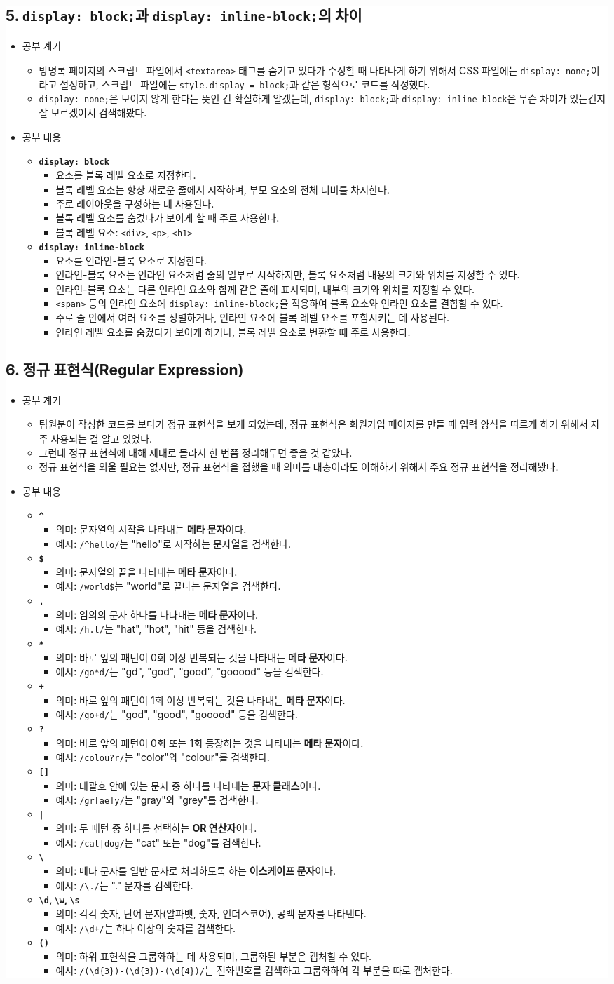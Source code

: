 ## 5. `display: block;`과 `display: inline-block;`의 차이

- 공부 계기
  - 방명록 페이지의 스크립트 파일에서 `<textarea>` 태그를 숨기고 있다가 수정할 때 나타나게 하기 위해서 CSS 파일에는 `display: none;`이라고 설정하고, 스크립트 파일에는 `style.display = block;`과 같은 형식으로 코드를 작성했다.
  - `display: none;`은 보이지 않게 한다는 뜻인 건 확실하게 알겠는데, `display: block;`과 `display: inline-block`은 무슨 차이가 있는건지 잘 모르겠어서 검색해봤다.

- 공부 내용
  - **`display: block`**
    - 요소를 블록 레벨 요소로 지정한다.
    - 블록 레벨 요소는 항상 새로운 줄에서 시작하며, 부모 요소의 전체 너비를 차지한다.
    - 주로 레이아웃을 구성하는 데 사용된다.
    - 블록 레벨 요소를 숨겼다가 보이게 할 때 주로 사용한다.
    - 블록 레벨 요소: `<div>`, `<p>`, `<h1>`
  - **`display: inline-block`**
    - 요소를 인라인-블록 요소로 지정한다.
    - 인라인-블록 요소는 인라인 요소처럼 줄의 일부로 시작하지만, 블록 요소처럼 내용의 크기와 위치를 지정할 수 있다.
    - 인라인-블록 요소는 다른 인라인 요소와 함께 같은 줄에 표시되며, 내부의 크기와 위치를 지정할 수 있다.
    - `<span>` 등의 인라인 요소에 `display: inline-block;`을 적용하여 블록 요소와 인라인 요소를 결합할 수 있다.
    - 주로 줄 안에서 여러 요소를 정렬하거나, 인라인 요소에 블록 레벨 요소를 포함시키는 데 사용된다.
    - 인라인 레벨 요소를 숨겼다가 보이게 하거나, 블록 레벨 요소로 변환할 때 주로 사용한다.

## 6. 정규 표현식(Regular Expression)

- 공부 계기
  - 팀원분이 작성한 코드를 보다가 정규 표현식을 보게 되었는데, 정규 표현식은 회원가입 페이지를 만들 때 입력 양식을 따르게 하기 위해서 자주 사용되는 걸 알고 있었다.
  - 그런데 정규 표현식에 대해 제대로 몰라서 한 번쯤 정리해두면 좋을 것 같았다.
  - 정규 표현식을 외울 필요는 없지만, 정규 표현식을 접했을 때 의미를 대충이라도 이해하기 위해서 주요 정규 표현식을 정리해봤다.

- 공부 내용
  - **`^`**
    - 의미: 문자열의 시작을 나타내는 **메타 문자**이다.
    - 예시: `/^hello/`는 "hello"로 시작하는 문자열을 검색한다.
  - **`$`**
    - 의미: 문자열의 끝을 나타내는 **메타 문자**이다.
    - 예시: `/world$`는 "world"로 끝나는 문자열을 검색한다.
  - **`.`**
    - 의미: 임의의 문자 하나를 나타내는 **메타 문자**이다.
    - 예시: `/h.t/`는 "hat", "hot", "hit" 등을 검색한다.
  - **`*`**
    - 의미: 바로 앞의 패턴이 0회 이상 반복되는 것을 나타내는 **메타 문자**이다.
    - 예시: `/go*d/`는 "gd", "god", "good", "gooood" 등을 검색한다.
  - **`+`**
    - 의미: 바로 앞의 패턴이 1회 이상 반복되는 것을 나타내는 **메타 문자**이다.
    - 예시: `/go+d/`는 "god", "good", "gooood" 등을 검색한다.
  - **`?`**
    - 의미: 바로 앞의 패턴이 0회 또는 1회 등장하는 것을 나타내는 **메타 문자**이다.
    - 예시: `/colou?r/`는 "color"와 "colour"를 검색한다.
  - **`[]`**
    - 의미: 대괄호 안에 있는 문자 중 하나를 나타내는 **문자 클래스**이다.
    - 예시: `/gr[ae]y/`는 "gray"와 "grey"를 검색한다.
  - **`|`**
    - 의미: 두 패턴 중 하나를 선택하는 **OR 연산자**이다.
    - 예시: `/cat|dog/`는 "cat" 또는 "dog"를 검색한다.
  - **`\`**
    - 의미: 메타 문자를 일반 문자로 처리하도록 하는 **이스케이프 문자**이다.
    - 예시: `/\./`는 "." 문자를 검색한다.
  - **`\d`, `\w`, `\s`**
    - 의미: 각각 숫자, 단어 문자(알파벳, 숫자, 언더스코어), 공백 문자를 나타낸다.
    - 예시: `/\d+/`는 하나 이상의 숫자를 검색한다.
  - **`()`**
    - 의미: 하위 표현식을 그룹화하는 데 사용되며, 그룹화된 부분은 캡처할 수 있다.
    - 예시: `/(\d{3})-(\d{3})-(\d{4})/`는 전화번호를 검색하고 그룹화하여 각 부분을 따로 캡처한다.